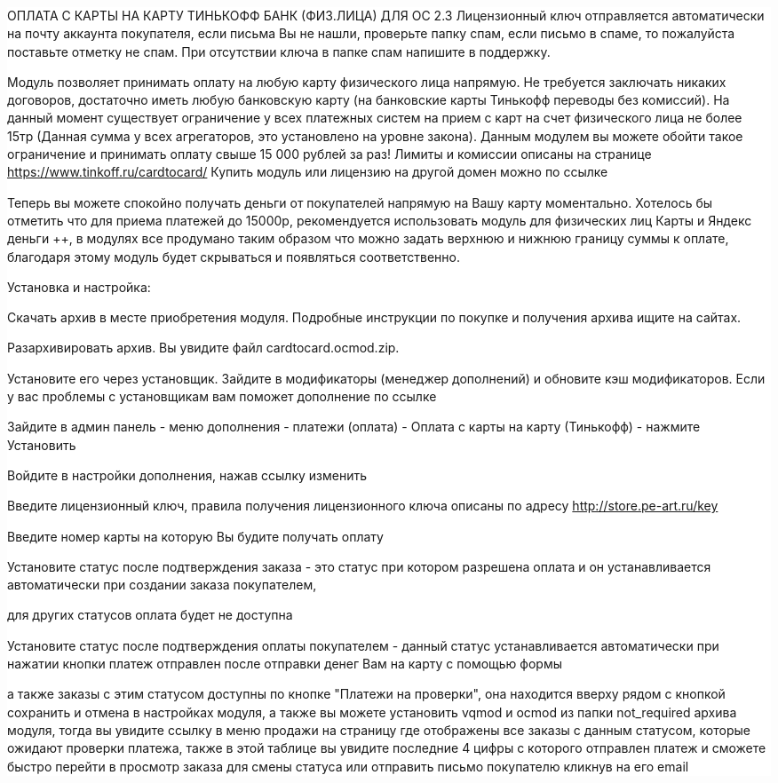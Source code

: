 ОПЛАТА С КАРТЫ НА КАРТУ ТИНЬКОФФ БАНК (ФИЗ.ЛИЦА) ДЛЯ ОС 2.3
Лицензионный ключ отправляется автоматически на почту аккаунта покупателя, если письма Вы не нашли, проверьте папку спам, если письмо в спаме, то пожалуйста поставьте отметку не спам. При отсутствии ключа в папке спам напишите в поддержку.

Модуль позволяет принимать оплату на любую карту физического лица напрямую. Не требуется заключать никаких договоров, достаточно иметь любую банковскую карту (на банковские карты Тинькофф переводы без комиссий). На данный момент существует ограничение у всех платежных систем на прием с карт на счет физического лица не более 15тр (Данная сумма у всех агрегаторов, это установлено на уровне закона). Данным модулем вы можете обойти такое ограничение и принимать оплату свыше 15 000 рублей за раз! Лимиты и комиссии описаны на странице https://www.tinkoff.ru/cardtocard/ Купить модуль или лицензию на другой домен можно по ссылке

Теперь вы можете спокойно получать деньги от покупателей напрямую на Вашу карту моментально. Хотелось бы отметить что для приема платежей до 15000р, рекомендуется использовать модуль для физических лиц Карты и Яндекс деньги ++, в модулях все продумано таким образом что можно задать верхнюю и нижнюю границу суммы к оплате, благодаря этому модуль будет скрываться и появляться соответственно. 

 

Установка и настройка:

Скачать архив в месте приобретения модуля. Подробные инструкции по покупке и получения архива ищите на сайтах.
 
Разархивировать архив. Вы увидите файл cardtocard.ocmod.zip. 
 
Установите его через установщик. Зайдите в модификаторы (менеджер дополнений) и обновите кэш модификаторов. Если у вас проблемы с установщикам вам поможет дополнение по ссылке

 
Зайдите в админ панель - меню дополнения - платежи (оплата) - Оплата c карты на карту (Тинькофф) - нажмите Установить

 
Войдите в настройки дополнения, нажав ссылку изменить

 
Введите лицензионный ключ, правила получения лицензионного ключа описаны по адресу http://store.pe-art.ru/key

 
Введите номер карты на которую Вы будите получать оплату

 
Установите статус после подтверждения заказа - это статус при котором разрешена оплата и он устанавливается автоматически при создании заказа покупателем,

для других статусов оплата будет не доступна

 
Установите статус после подтверждения оплаты покупателем - данный статус устанавливается автоматически при нажатии кнопки платеж отправлен после отправки денег Вам на карту с помощью формы

а также заказы с этим статусом доступны по кнопке "Платежи на проверки", она находится вверху рядом с кнопкой сохранить и отмена в настройках модуля, а также вы можете установить vqmod и ocmod из папки not_required архива модуля, тогда вы увидите ссылку в меню продажи на страницу где отображены все заказы с данным статусом, которые ожидают проверки платежа, также в этой таблице вы увидите последние 4 цифры с которого отправлен платеж и сможете быстро перейти в просмотр заказа для смены статуса или отправить письмо покупателю кликнув на его email
